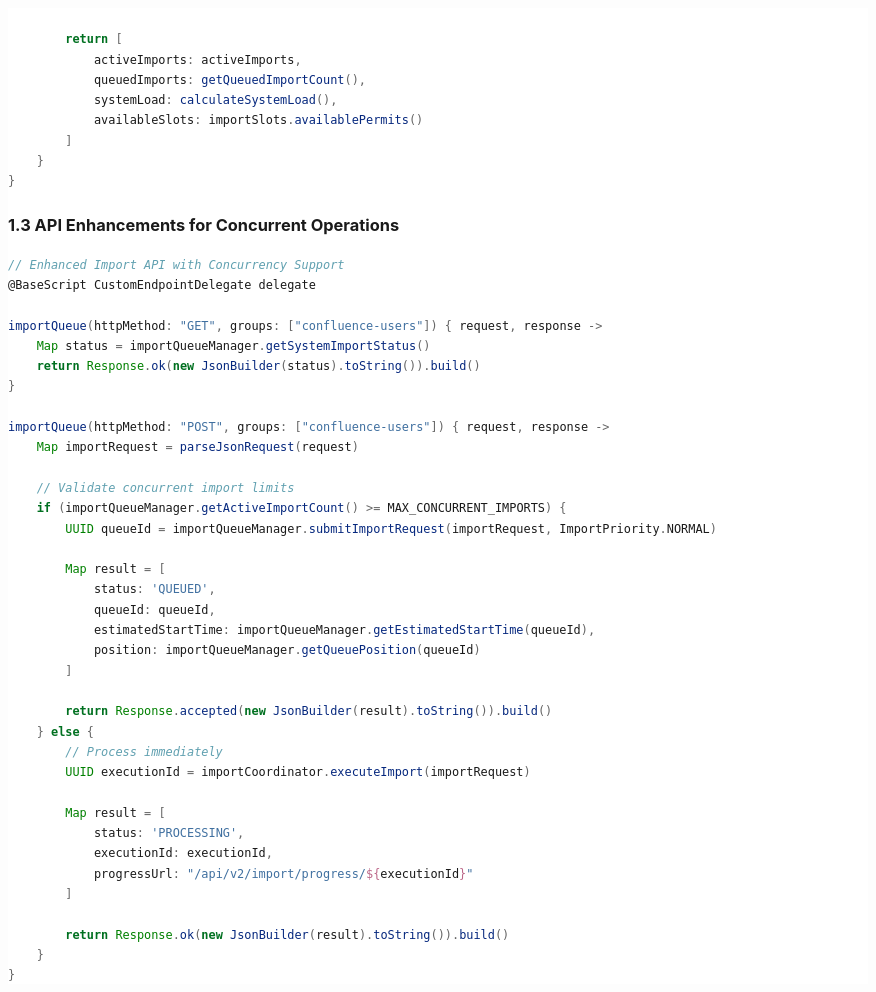 ```groovy

        return [
            activeImports: activeImports,
            queuedImports: getQueuedImportCount(),
            systemLoad: calculateSystemLoad(),
            availableSlots: importSlots.availablePermits()
        ]
    }
}
```

### 1.3 API Enhancements for Concurrent Operations

```groovy
// Enhanced Import API with Concurrency Support
@BaseScript CustomEndpointDelegate delegate

importQueue(httpMethod: "GET", groups: ["confluence-users"]) { request, response ->
    Map status = importQueueManager.getSystemImportStatus()
    return Response.ok(new JsonBuilder(status).toString()).build()
}

importQueue(httpMethod: "POST", groups: ["confluence-users"]) { request, response ->
    Map importRequest = parseJsonRequest(request)

    // Validate concurrent import limits
    if (importQueueManager.getActiveImportCount() >= MAX_CONCURRENT_IMPORTS) {
        UUID queueId = importQueueManager.submitImportRequest(importRequest, ImportPriority.NORMAL)

        Map result = [
            status: 'QUEUED',
            queueId: queueId,
            estimatedStartTime: importQueueManager.getEstimatedStartTime(queueId),
            position: importQueueManager.getQueuePosition(queueId)
        ]

        return Response.accepted(new JsonBuilder(result).toString()).build()
    } else {
        // Process immediately
        UUID executionId = importCoordinator.executeImport(importRequest)

        Map result = [
            status: 'PROCESSING',
            executionId: executionId,
            progressUrl: "/api/v2/import/progress/${executionId}"
        ]

        return Response.ok(new JsonBuilder(result).toString()).build()
    }
}
```

